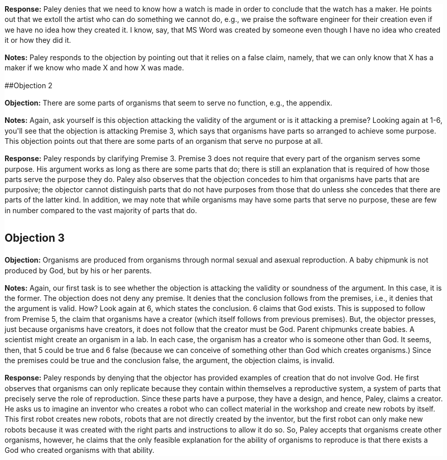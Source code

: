 **Response:** Paley denies that we need to know how a watch is made in order to conclude that the watch has a maker. He points out that we extoll the artist who can do something we cannot do, e.g., we praise the software engineer for their creation even if we have no idea how they created it. I know, say, that MS Word was created by someone even though I have no idea who created it or how they did it. 

**Notes:** Paley responds to the objection by pointing out that it relies on a false claim, namely, that we can only know that X has a maker if we know who made X and how X was made.



##Objection 2 

**Objection:** There are some parts of organisms that seem to serve no function, e.g., the appendix.

**Notes:** Again, ask yourself is this objection attacking the validity of the argument or is it attacking a premise? Looking again at 1-6, you'll see that the objection is attacking Premise 3, which says that organisms have parts so arranged to achieve some purpose. This objection points out that there are some parts of an organism that serve no purpose at all.

**Response:** Paley responds by clarifying Premise 3. Premise 3 does not require that every part of the organism serves some purpose. His argument works as long as there are some parts that do; there is still an explanation that is required of how those parts serve the purpose they do. Paley also observes that the objection concedes to him that organisms have parts that are purposive; the objector cannot distinguish parts that do not have purposes from those that do unless she concedes that there are parts of the latter kind. In addition, we may note that while organisms may have some parts that serve no purpose, these are few in number compared to the vast majority of parts that do. 


## Objection 3

**Objection:** Organisms are produced from organisms through normal sexual and asexual reproduction. A baby chipmunk is not produced by God, but by his or her parents. 

**Notes:** Again, our first task is to see whether the objection is attacking the validity or soundness of the argument. In this case, it is the former. The objection does not deny any premise. It denies that the conclusion follows from the premises, i.e., it denies that the argument is valid. How? Look again at 6, which states the conclusion. 6 claims that God exists. This is supposed to follow from Premise 5, the claim that organisms have a creator (which itself follows from previous premises). But, the objector presses, just because organisms have creators, it does not follow that the creator must be God. Parent chipmunks create babies. A scientist might create an organism in a lab. In each case, the organism has a creator who is someone other than God. It seems, then, that 5 could be true and 6 false (because we can conceive of something other than God which creates organisms.) Since the premises could be true and the conclusion false, the argument, the objection claims, is invalid.   

**Response:** Paley responds by denying that the objector has provided examples of creation that do not involve God. He first observes that organisms can only replicate because they contain within themselves a reproductive system, a system of parts that precisely serve the role of reproduction. Since these parts have a purpose, they have a design, and hence, Paley, claims a creator. He asks us to imagine an inventor who creates a robot who can collect material in the workshop and create new robots by itself. This first robot creates new robots, robots that are not directly created by the inventor, but the first robot can only make new robots because it was created with the right parts and instructions to allow it do so. So, Paley accepts that organisms create other organisms, however, he claims that the only feasible explanation for the ability of organisms to reproduce is that there exists a God who created organisms with that ability. 
